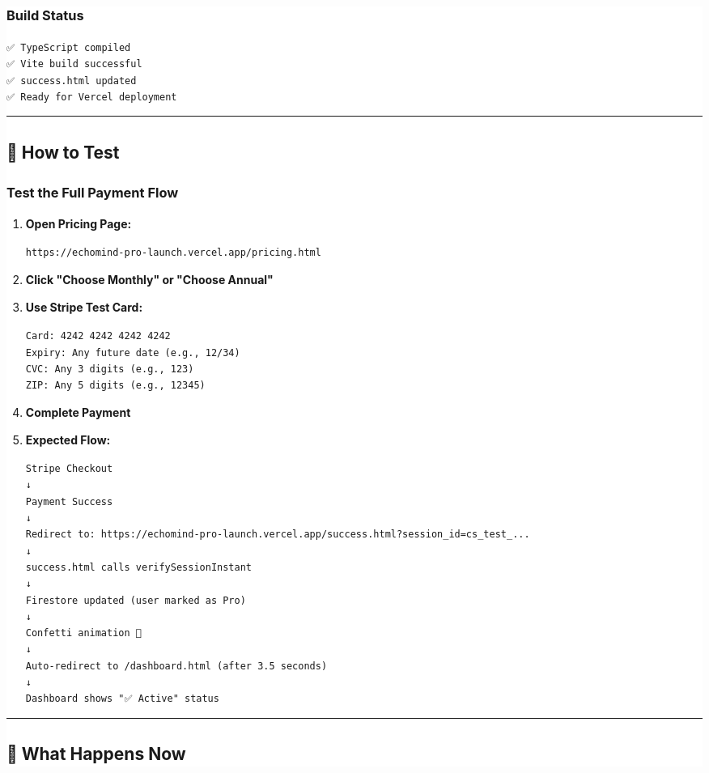 ### Build Status
```bash
✅ TypeScript compiled
✅ Vite build successful
✅ success.html updated
✅ Ready for Vercel deployment
```

---

## 🧪 How to Test

### Test the Full Payment Flow

1. **Open Pricing Page:**
   ```
   https://echomind-pro-launch.vercel.app/pricing.html
   ```

2. **Click "Choose Monthly" or "Choose Annual"**

3. **Use Stripe Test Card:**
   ```
   Card: 4242 4242 4242 4242
   Expiry: Any future date (e.g., 12/34)
   CVC: Any 3 digits (e.g., 123)
   ZIP: Any 5 digits (e.g., 12345)
   ```

4. **Complete Payment**

5. **Expected Flow:**
   ```
   Stripe Checkout
   ↓
   Payment Success
   ↓
   Redirect to: https://echomind-pro-launch.vercel.app/success.html?session_id=cs_test_...
   ↓
   success.html calls verifySessionInstant
   ↓
   Firestore updated (user marked as Pro)
   ↓
   Confetti animation 🎉
   ↓
   Auto-redirect to /dashboard.html (after 3.5 seconds)
   ↓
   Dashboard shows "✅ Active" status
   ```

---

## 🎯 What Happens Now
